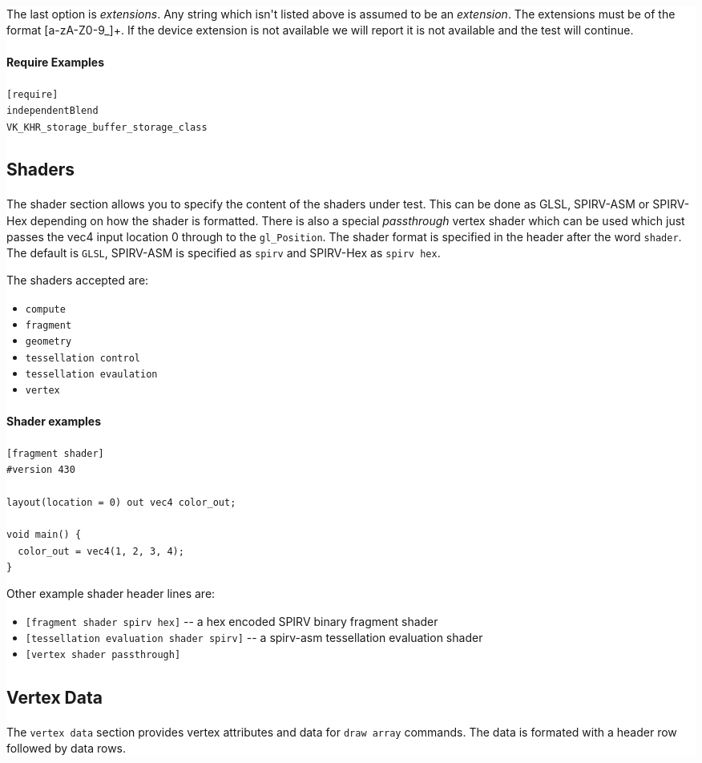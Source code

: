 The last option is _extensions_. Any string which isn't listed above is assumed
to be an _extension_. The extensions must be of the format [a-zA-Z0-9_]+. If the
device extension is not available we will report it is not available and the
test will continue.


#### Require Examples

```
[require]
independentBlend
VK_KHR_storage_buffer_storage_class
```

## Shaders
The shader section allows you to specify the content of the shaders under test.
This can be done as GLSL, SPIRV-ASM or SPIRV-Hex depending on how the shader is
formatted. There is also a special *passthrough* vertex shader which can be
used which just passes the vec4 input location 0 through to the `gl_Position`.
The shader format is specified in the header after the word `shader`. The
default is `GLSL`, SPIRV-ASM is specified as `spirv` and SPIRV-Hex as
`spirv hex`.

The shaders accepted are:
 * `compute`
 * `fragment`
 * `geometry`
 * `tessellation control`
 * `tessellation evaulation`
 * `vertex`

#### Shader examples

```
[fragment shader]
#version 430

layout(location = 0) out vec4 color_out;

void main() {
  color_out = vec4(1, 2, 3, 4);
}

```

Other example shader header lines are:
 * `[fragment shader spirv hex]` -- a hex encoded SPIRV binary fragment shader
 * `[tessellation evaluation shader spirv]` -- a spirv-asm tessellation evaluation shader
 * `[vertex shader passthrough]`

## Vertex Data
The `vertex data` section provides vertex attributes and data for `draw array`
commands. The data is formated with a header row followed by data rows.
